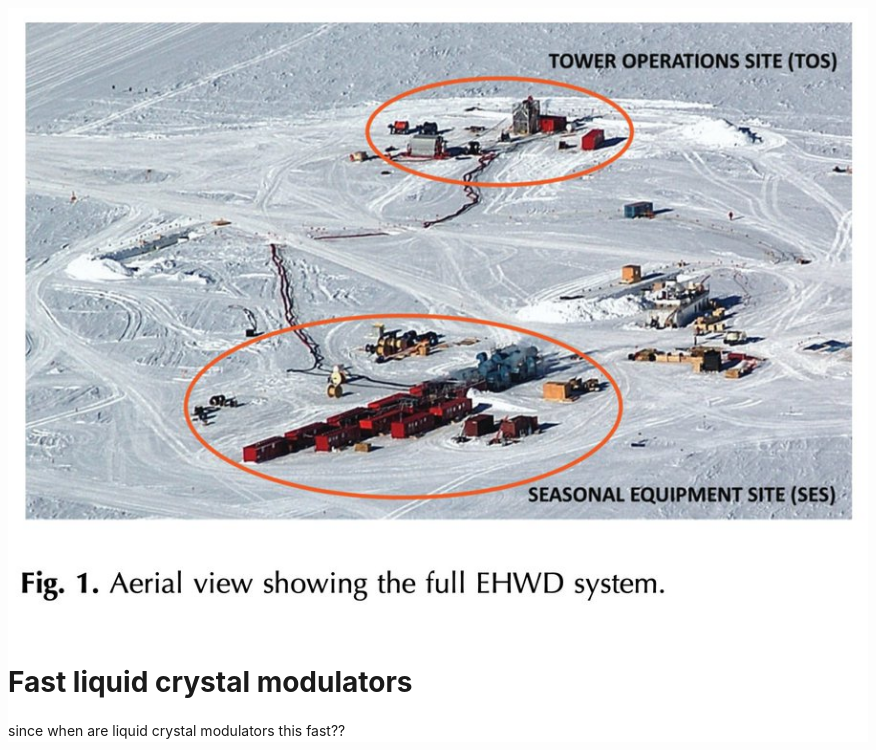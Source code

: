    ![20250722_031949_1.jpg](/assets/images/2025/20240701_20250728/20250722_031949_1.jpg)


# Fast liquid crystal modulators

since when are liquid crystal modulators this fast??